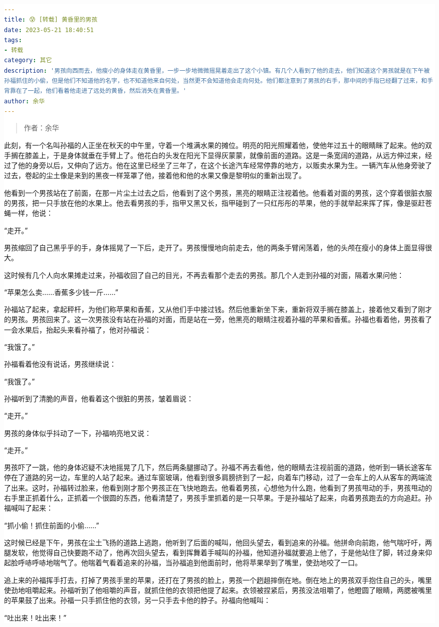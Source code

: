 ```yaml
---
title: 😰 [转载] 黄昏里的男孩
date: 2023-05-21 18:40:51
tags:
- 转载
category: 其它
description: '男孩向西而去，他瘦小的身体走在黄昏里，一步一步地微微摇晃着走出了这个小镇。有几个人看到了他的走去，他们知道这个男孩就是在下午被孙福抓住的小偷，但是他们不知道他的名字，也不知道他来自何处，当然更不会知道他会走向何处。他们都注意到了男孩的右手，那中间的手指已经翻了过来，和手背靠在了一起，他们看着他走进了远处的黄昏，然后消失在黄昏里。'
author: 余华
---
```


> 作者：余华

此刻，有一个名叫孙福的人正坐在秋天的中午里，守着一个堆满水果的摊位。明亮的阳光照耀着他，使他年过五十的眼睛眯了起来。他的双手搁在膝盖上，于是身体就垂在手臂上了。他花白的头发在阳光下显得灰蒙蒙，就像前面的道路。这是一条宽阔的道路，从远方伸过来，经过了他的身旁以后，又伸向了远方。他在这里已经坐了三年了，在这个长途汽车经常停靠的地方，以贩卖水果为生。一辆汽车从他身旁驶了过去，卷起的尘土像是来到的黑夜一样笼罩了他，接着他和他的水果又像是黎明似的重新出现了。

他看到一个男孩站在了前面，在那一片尘土过去之后，他看到了这个男孩，黑亮的眼睛正注视着他。他看着对面的男孩，这个穿着很脏衣服的男孩，把一只手放在他的水果上。他去看男孩的手，指甲又黑又长，指甲碰到了一只红彤彤的苹果，他的手就举起来挥了挥，像是驱赶苍蝇一样，他说：

“走开。”

男孩缩回了自己黑乎乎的手，身体摇晃了一下后，走开了。男孩慢慢地向前走去，他的两条手臂闲荡着，他的头颅在瘦小的身体上面显得很大。

这时候有几个人向水果摊走过来，孙福收回了自己的目光，不再去看那个走去的男孩。那几个人走到孙福的对面，隔着水果问他：

“苹果怎么卖……香蕉多少钱一斤……”

孙福站了起来，拿起秤杆，为他们称苹果和香蕉，又从他们手中接过钱。然后他重新坐下来，重新将双手搁在膝盖上，接着他又看到了刚才的男孩。男孩回来了。这一次男孩没有站在孙福的对面，而是站在一旁，他黑亮的眼睛注视着孙福的苹果和香蕉。孙福也看着他，男孩看了一会水果后，抬起头来看孙福了，他对孙福说：

“我饿了。”

孙福看着他没有说话，男孩继续说：

“我饿了。”

孙福听到了清脆的声音，他看着这个很脏的男孩，皱着眉说：

“走开。”

男孩的身体似乎抖动了一下，孙福响亮地又说：

“走开。”

男孩吓了一跳，他的身体迟疑不决地摇晃了几下，然后两条腿挪动了。孙福不再去看他，他的眼睛去注视前面的道路，他听到一辆长途客车停在了道路的另一边，车里的人站了起来。通过车窗玻璃，他看到很多肩膀挤到了一起，向着车门移动，过了一会车上的人从客车的两端流了出来。这时，孙福转过脸来，他看到刚才那个男孩正在飞快地跑去。他看着男孩，心想他为什么跑，他看到了男孩甩动的手，男孩甩动的右手里正抓着什么，正抓着一个很圆的东西，他看清楚了，男孩手里抓着的是一只苹果。于是孙福站了起来，向着男孩跑去的方向追赶。孙福喊叫了起来：

“抓小偷！抓住前面的小偷……”

这时候已经是下午，男孩在尘土飞扬的道路上逃跑，他听到了后面的喊叫，他回头望去，看到追来的孙福。他拼命向前跑，他气喘吁吁，两腿发软，他觉得自己快要跑不动了，他再次回头望去，看到挥舞着手喊叫的孙福，他知道孙福就要追上他了，于是他站住了脚，转过身来仰起脸呼哧呼哧地喘气了。他喘着气看着追来的孙福，当孙福追到他面前时，他将苹果举到了嘴里，使劲地咬了一口。

追上来的孙福挥手打去，打掉了男孩手里的苹果，还打在了男孩的脸上，男孩一个趔趄摔倒在地。倒在地上的男孩双手抱住自己的头，嘴里使劲地咀嚼起来。孙福听到了他咀嚼的声音，就抓住他的衣领把他提了起来。衣领被捏紧后，男孩没法咀嚼了，他瞪圆了眼睛，两腮被嘴里的苹果鼓了出来。孙福一只手抓住他的衣领，另一只手去卡他的脖子。孙福向他喊叫：

“吐出来！吐出来！”
